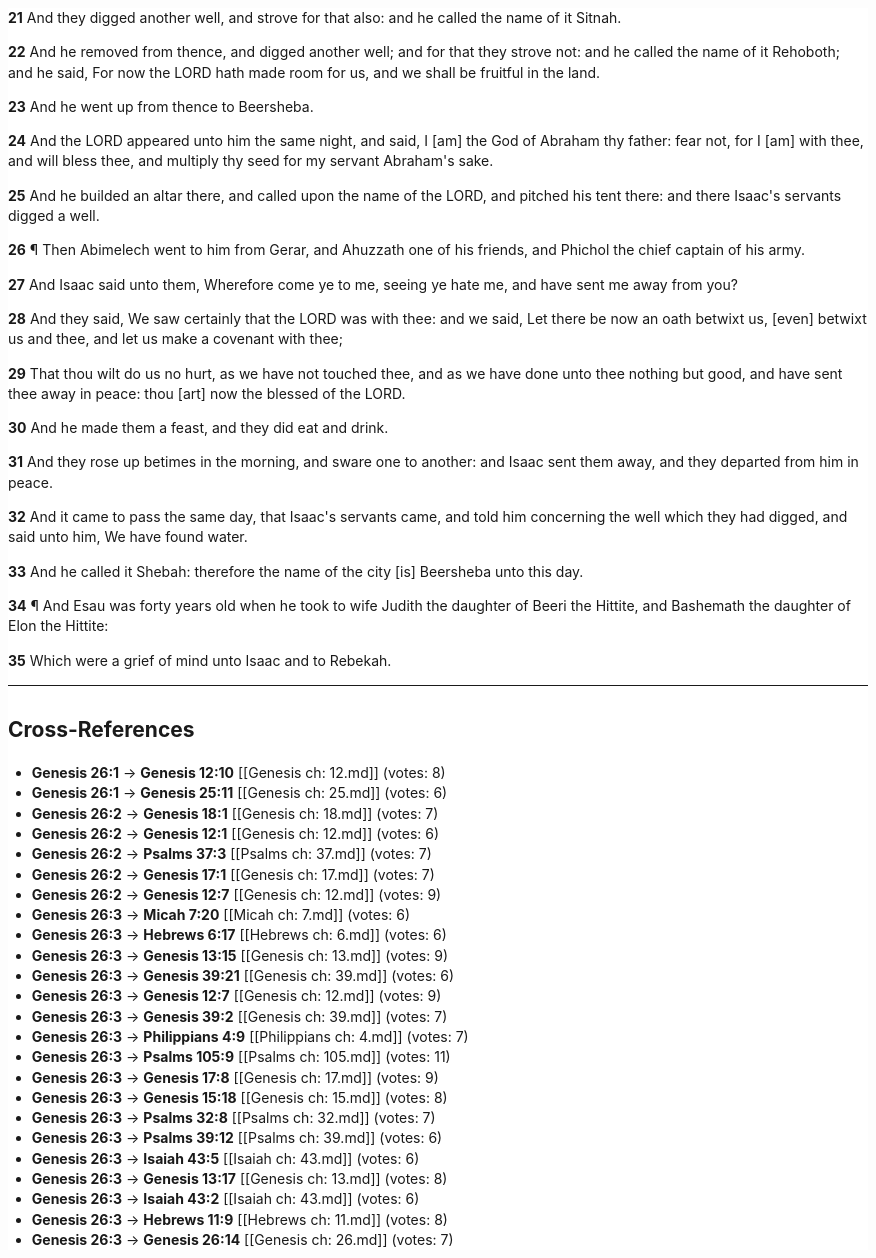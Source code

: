 **21** And they digged another well, and strove for that also: and he called the name of it Sitnah.

**22** And he removed from thence, and digged another well; and for that they strove not: and he called the name of it Rehoboth; and he said, For now the LORD hath made room for us, and we shall be fruitful in the land.

**23** And he went up from thence to Beersheba.

**24** And the LORD appeared unto him the same night, and said, I [am] the God of Abraham thy father: fear not, for I [am] with thee, and will bless thee, and multiply thy seed for my servant Abraham's sake.

**25** And he builded an altar there, and called upon the name of the LORD, and pitched his tent there: and there Isaac's servants digged a well.

**26** ¶ Then Abimelech went to him from Gerar, and Ahuzzath one of his friends, and Phichol the chief captain of his army.

**27** And Isaac said unto them, Wherefore come ye to me, seeing ye hate me, and have sent me away from you?

**28** And they said, We saw certainly that the LORD was with thee: and we said, Let there be now an oath betwixt us, [even] betwixt us and thee, and let us make a covenant with thee;

**29** That thou wilt do us no hurt, as we have not touched thee, and as we have done unto thee nothing but good, and have sent thee away in peace: thou [art] now the blessed of the LORD.

**30** And he made them a feast, and they did eat and drink.

**31** And they rose up betimes in the morning, and sware one to another: and Isaac sent them away, and they departed from him in peace.

**32** And it came to pass the same day, that Isaac's servants came, and told him concerning the well which they had digged, and said unto him, We have found water.

**33** And he called it Shebah: therefore the name of the city [is] Beersheba unto this day.

**34** ¶ And Esau was forty years old when he took to wife Judith the daughter of Beeri the Hittite, and Bashemath the daughter of Elon the Hittite:

**35** Which were a grief of mind unto Isaac and to Rebekah.

---

## Cross-References

- **Genesis 26:1** → **Genesis 12:10** [[Genesis ch: 12.md]] (votes: 8)
- **Genesis 26:1** → **Genesis 25:11** [[Genesis ch: 25.md]] (votes: 6)
- **Genesis 26:2** → **Genesis 18:1** [[Genesis ch: 18.md]] (votes: 7)
- **Genesis 26:2** → **Genesis 12:1** [[Genesis ch: 12.md]] (votes: 6)
- **Genesis 26:2** → **Psalms 37:3** [[Psalms ch: 37.md]] (votes: 7)
- **Genesis 26:2** → **Genesis 17:1** [[Genesis ch: 17.md]] (votes: 7)
- **Genesis 26:2** → **Genesis 12:7** [[Genesis ch: 12.md]] (votes: 9)
- **Genesis 26:3** → **Micah 7:20** [[Micah ch: 7.md]] (votes: 6)
- **Genesis 26:3** → **Hebrews 6:17** [[Hebrews ch: 6.md]] (votes: 6)
- **Genesis 26:3** → **Genesis 13:15** [[Genesis ch: 13.md]] (votes: 9)
- **Genesis 26:3** → **Genesis 39:21** [[Genesis ch: 39.md]] (votes: 6)
- **Genesis 26:3** → **Genesis 12:7** [[Genesis ch: 12.md]] (votes: 9)
- **Genesis 26:3** → **Genesis 39:2** [[Genesis ch: 39.md]] (votes: 7)
- **Genesis 26:3** → **Philippians 4:9** [[Philippians ch: 4.md]] (votes: 7)
- **Genesis 26:3** → **Psalms 105:9** [[Psalms ch: 105.md]] (votes: 11)
- **Genesis 26:3** → **Genesis 17:8** [[Genesis ch: 17.md]] (votes: 9)
- **Genesis 26:3** → **Genesis 15:18** [[Genesis ch: 15.md]] (votes: 8)
- **Genesis 26:3** → **Psalms 32:8** [[Psalms ch: 32.md]] (votes: 7)
- **Genesis 26:3** → **Psalms 39:12** [[Psalms ch: 39.md]] (votes: 6)
- **Genesis 26:3** → **Isaiah 43:5** [[Isaiah ch: 43.md]] (votes: 6)
- **Genesis 26:3** → **Genesis 13:17** [[Genesis ch: 13.md]] (votes: 8)
- **Genesis 26:3** → **Isaiah 43:2** [[Isaiah ch: 43.md]] (votes: 6)
- **Genesis 26:3** → **Hebrews 11:9** [[Hebrews ch: 11.md]] (votes: 8)
- **Genesis 26:3** → **Genesis 26:14** [[Genesis ch: 26.md]] (votes: 7)
